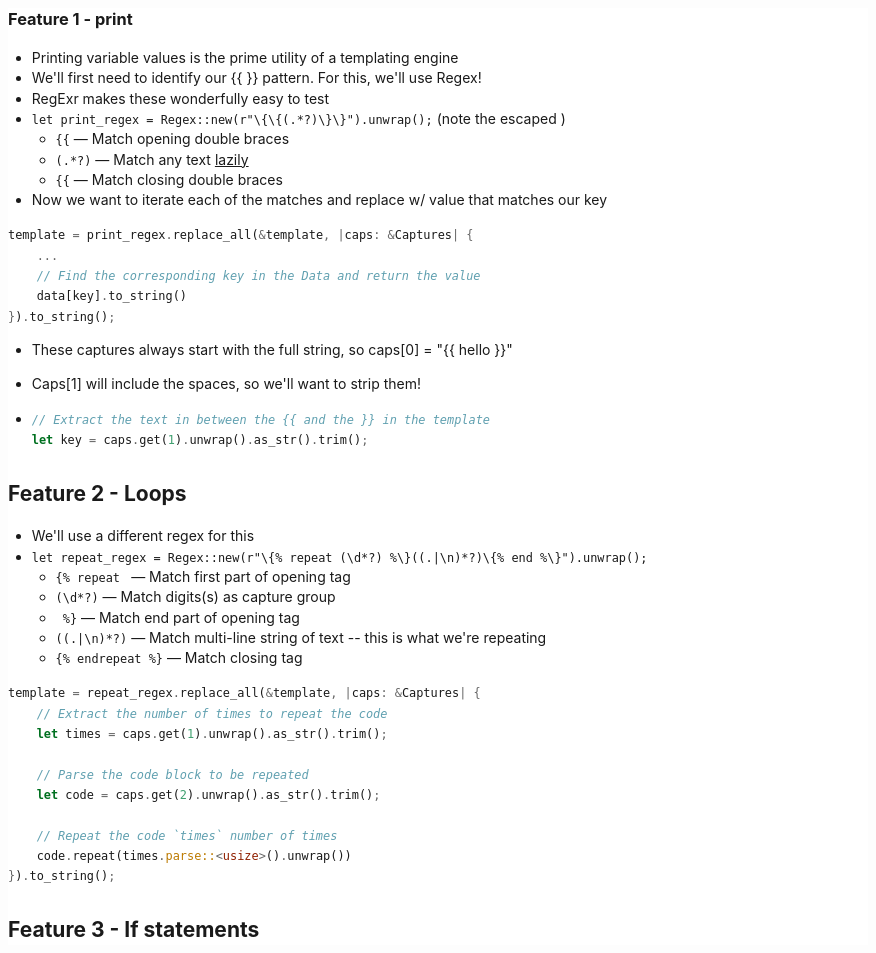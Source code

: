 

### Feature 1 - print

- Printing variable values is the prime utility of a templating engine
- We'll first need to identify our {{ }} pattern.  For this, we'll use Regex!
- RegExr makes these wonderfully easy to test
- `let print_regex = Regex::new(r"\{\{(.*?)\}\}").unwrap();` (note the escaped \)
  - `{{` — Match opening double braces
  - `(.*?)` — Match any text [lazily](https://javascript.info/regexp-greedy-and-lazy#lazy-mode)
  - `{{` — Match closing double braces
- Now we want to iterate each of the matches and replace w/ value that matches our key

```rust
template = print_regex.replace_all(&template, |caps: &Captures| {
    ...
    // Find the corresponding key in the Data and return the value
    data[key].to_string()
}).to_string();
```

- These captures always start with the full string, so caps[0] = "{{ hello }}"

- Caps[1] will include the spaces, so we'll want to strip them!

- ```rs
  // Extract the text in between the {{ and the }} in the template
  let key = caps.get(1).unwrap().as_str().trim();
  ```

## Feature 2 - Loops

- We'll use a different regex for this
- `let repeat_regex = Regex::new(r"\{% repeat (\d*?) %\}((.|\n)*?)\{% end %\}").unwrap();`
  - `{% repeat ` — Match first part of opening tag
  - `(\d*?)` — Match digits(s) as capture group
  - ` %}` — Match end part of opening tag
  - `((.|\n)*?)` — Match multi-line string of text -- this is what we're repeating
  - `{% endrepeat %}` — Match closing tag

```rs
template = repeat_regex.replace_all(&template, |caps: &Captures| {
    // Extract the number of times to repeat the code
    let times = caps.get(1).unwrap().as_str().trim();

    // Parse the code block to be repeated
    let code = caps.get(2).unwrap().as_str().trim();

    // Repeat the code `times` number of times
    code.repeat(times.parse::<usize>().unwrap())
}).to_string();
```



## Feature 3 - If statements
